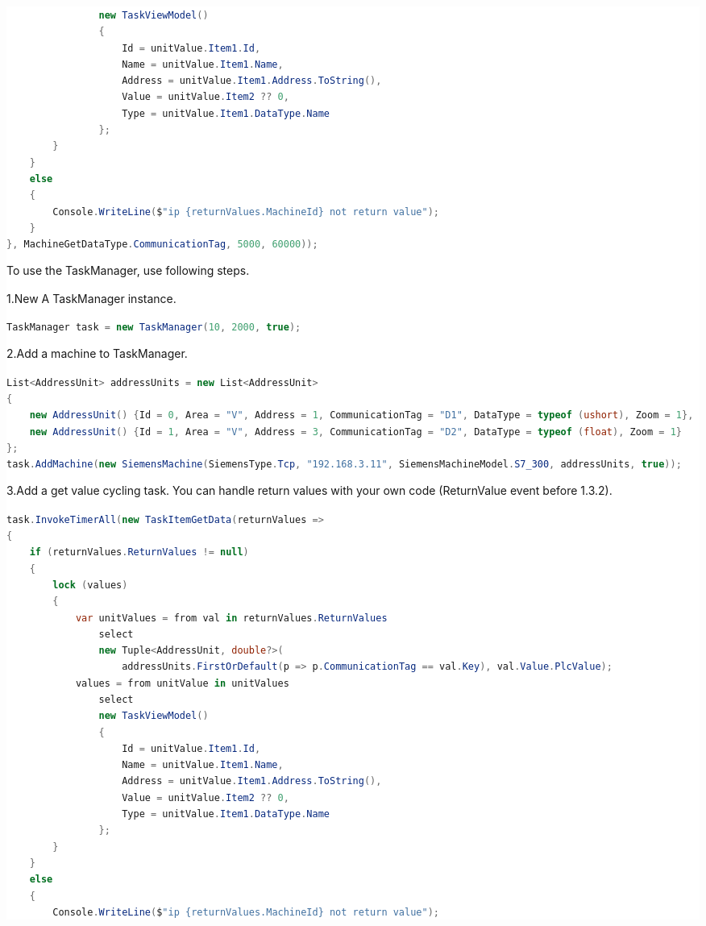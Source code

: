 ```C#
                new TaskViewModel()
                {
                    Id = unitValue.Item1.Id,
                    Name = unitValue.Item1.Name,
                    Address = unitValue.Item1.Address.ToString(),
                    Value = unitValue.Item2 ?? 0,
                    Type = unitValue.Item1.DataType.Name
                };
        }
    }
    else
    {
        Console.WriteLine($"ip {returnValues.MachineId} not return value");
    }
}, MachineGetDataType.CommunicationTag, 5000, 60000));
```

To use the TaskManager, use following steps.

1.New A TaskManager instance.
```C#
TaskManager task = new TaskManager(10, 2000, true);
```

2.Add a machine to TaskManager.
```C#
List<AddressUnit> addressUnits = new List<AddressUnit>
{
    new AddressUnit() {Id = 0, Area = "V", Address = 1, CommunicationTag = "D1", DataType = typeof (ushort), Zoom = 1},
    new AddressUnit() {Id = 1, Area = "V", Address = 3, CommunicationTag = "D2", DataType = typeof (float), Zoom = 1}
};
task.AddMachine(new SiemensMachine(SiemensType.Tcp, "192.168.3.11", SiemensMachineModel.S7_300, addressUnits, true));
```

3.Add a get value cycling task. You can handle return values with your own code (ReturnValue event before 1.3.2).
```C#
task.InvokeTimerAll(new TaskItemGetData(returnValues =>
{
    if (returnValues.ReturnValues != null)
    {
        lock (values)
        {
            var unitValues = from val in returnValues.ReturnValues
                select
                new Tuple<AddressUnit, double?>(
                    addressUnits.FirstOrDefault(p => p.CommunicationTag == val.Key), val.Value.PlcValue);
            values = from unitValue in unitValues
                select
                new TaskViewModel()
                {
                    Id = unitValue.Item1.Id,
                    Name = unitValue.Item1.Name,
                    Address = unitValue.Item1.Address.ToString(),
                    Value = unitValue.Item2 ?? 0,
                    Type = unitValue.Item1.DataType.Name
                };
        }
    }
    else
    {
        Console.WriteLine($"ip {returnValues.MachineId} not return value");
```